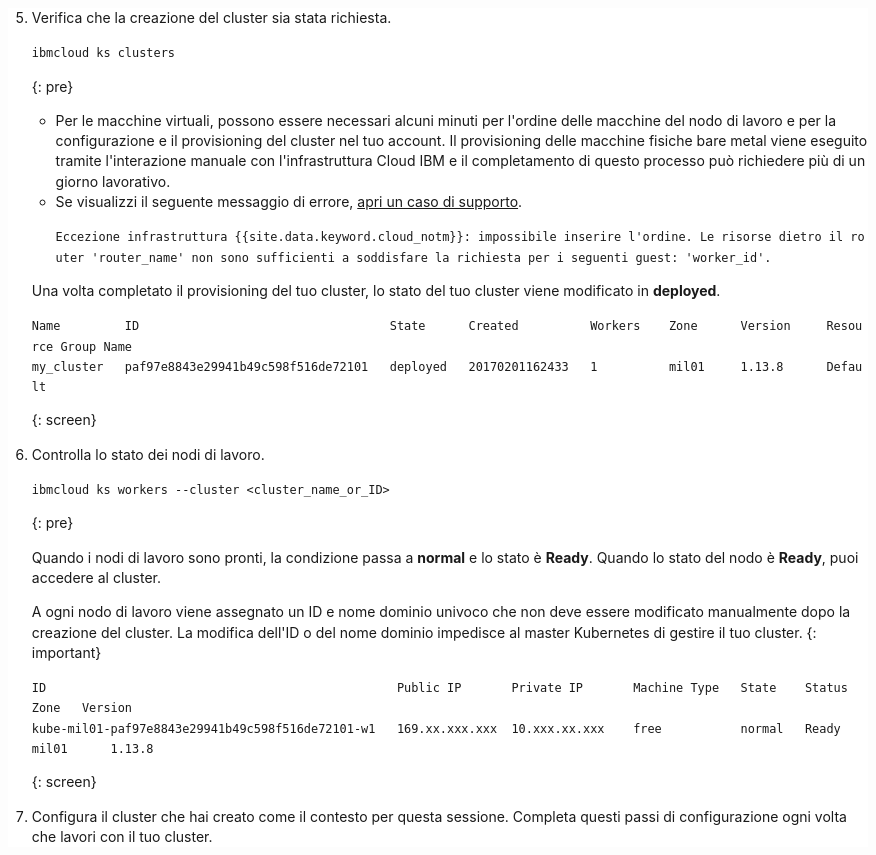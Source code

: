 5.  Verifica che la creazione del cluster sia stata richiesta.

    ```
    ibmcloud ks clusters
    ```
    {: pre}

    * Per le macchine virtuali, possono essere necessari alcuni minuti per l'ordine delle macchine del nodo di lavoro e per la configurazione e il provisioning del cluster nel tuo account. Il provisioning delle macchine fisiche bare metal viene eseguito tramite l'interazione manuale con l'infrastruttura Cloud IBM e il completamento di questo processo può richiedere più di un giorno lavorativo.
    * Se visualizzi il seguente messaggio di errore, [apri un caso di supporto](/docs/get-support?topic=get-support-getting-customer-support).
        ```
        Eccezione infrastruttura {{site.data.keyword.cloud_notm}}: impossibile inserire l'ordine. Le risorse dietro il router 'router_name' non sono sufficienti a soddisfare la richiesta per i seguenti guest: 'worker_id'.
        ```

    Una volta completato il provisioning del tuo cluster, lo stato del tuo cluster viene modificato in **deployed**.

    ```
    Name         ID                                   State      Created          Workers    Zone      Version     Resource Group Name
    my_cluster   paf97e8843e29941b49c598f516de72101   deployed   20170201162433   1          mil01     1.13.8      Default
    ```
    {: screen}

6.  Controlla lo stato dei nodi di lavoro.

    ```
    ibmcloud ks workers --cluster <cluster_name_or_ID>
    ```
    {: pre}

    Quando i nodi di lavoro sono pronti, la condizione passa a **normal** e lo stato è **Ready**. Quando lo stato del nodo è **Ready**, puoi accedere al cluster.

    A ogni nodo di lavoro viene assegnato un ID e nome dominio univoco che non deve essere modificato manualmente dopo la creazione del cluster. La modifica dell'ID o del nome dominio impedisce al master Kubernetes di gestire il tuo cluster.
    {: important}

    ```
    ID                                                 Public IP       Private IP       Machine Type   State    Status   Zone   Version
    kube-mil01-paf97e8843e29941b49c598f516de72101-w1   169.xx.xxx.xxx  10.xxx.xx.xxx    free           normal   Ready    mil01      1.13.8
    ```
    {: screen}

7.  Configura il cluster che hai creato come il contesto per questa sessione. Completa questi passi di configurazione ogni volta che lavori con il tuo cluster.
